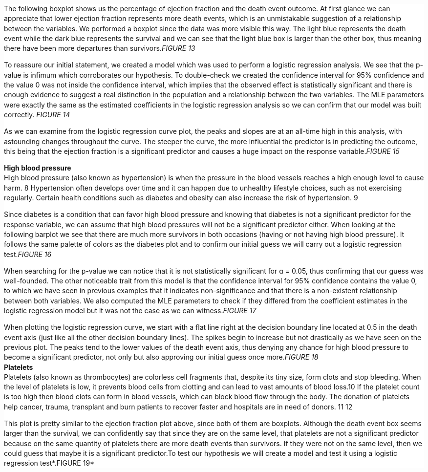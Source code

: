 The following boxplot shows us the percentage of ejection fraction and the death event outcome. At first glance we can appreciate that lower ejection fraction represents more death events, which is an unmistakable suggestion of a relationship between the variables. We performed a boxplot since the data was more visible this way. The light blue represents the death event while the dark blue represents the survival and we can see that the light blue box is larger than the other box, thus meaning there have been more departures than survivors.*FIGURE 13*

To reassure our initial statement, we created a model which was used to perform a logistic regression analysis. We see that the p-value is infimum which corroborates our hypothesis. To double-check we created the confidence interval for 95% confidence and the value 0 was not inside the confidence interval, which implies that the observed effect is statistically significant and there is enough evidence to suggest a real distinction in the population and a relationship between the two variables. The MLE parameters were exactly the same as the estimated coefficients in the logistic regression analysis so we can confirm that our model was built correctly. *FIGURE 14*

As we can examine from the logistic regression curve plot, the peaks and slopes are at an all-time high in this analysis, with astounding changes throughout the curve. The steeper the curve, the more influential the predictor is in predicting the outcome, this being that the ejection fraction is a significant predictor and causes a huge impact on the response variable.*FIGURE 15*

**High blood pressure**  
High blood pressure (also known as hypertension) is when the pressure in the blood vessels reaches a high enough level to cause harm. 8 Hypertension often develops over time and it can happen due to unhealthy lifestyle choices, such as not exercising regularly. Certain health conditions such as diabetes and obesity can also increase the risk of hypertension. 9

Since diabetes is a condition that can favor high blood pressure and knowing that diabetes is not a significant predictor for the response variable, we can assume that high blood pressures will not be a significant predictor either. When looking at the following barplot we see that there are much more survivors in both occasions (having or not having high blood pressure). It follows the same palette of colors as the diabetes plot and to confirm our initial guess we will carry out a logistic regression test.*FIGURE 16*

When searching for the p-value we can notice that it is not statistically significant for ɑ \= 0.05, thus confirming that our guess was well-founded. The other noticeable trait from this model is that the confidence interval for 95% confidence contains the value 0, to which we have seen in previous examples that it indicates non-significance and that there is a non-existent relationship between both variables. We also computed the MLE parameters to check if they differed from the coefficient estimates in the logistic regression model but it was not the case as we can witness.*FIGURE 17*

When plotting the logistic regression curve, we start with a flat line right at the decision boundary line located at 0.5 in the death event axis (just like all the other decision boundary lines). The spikes begin to increase but not drastically as we have seen on the previous plot. The peaks tend to the lower values of the death event axis, thus denying any chance for high blood pressure to become a significant predictor, not only but also approving our initial guess once more.*FIGURE 18*  
**Platelets**  
Platelets (also known as thrombocytes) are colorless cell fragments that, despite its tiny size, form clots and stop bleeding. When the level of platelets is low, it prevents blood cells from clotting and can lead to vast amounts of blood loss.10 If the platelet count is too high then blood clots can form in blood vessels, which can block blood flow through the body. The donation of platelets help cancer, trauma, transplant and burn patients to recover faster and hospitals are in need of donors. 11 12

This plot is pretty similar to the ejection fraction plot above, since both of them are boxplots. Although the death event box seems larger than the survival, we can confidently say that since they are on the same level, that platelets are not a significant predictor because on the same quantity of platelets there are more death events than survivors. If they were not on the same level, then we could guess that maybe it is a significant predictor.To test our hypothesis we will create a model and test it using a logistic regression test*.FIGURE 19*
